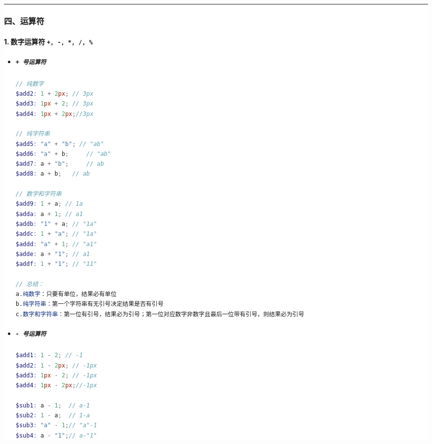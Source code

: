 



------

###  四、运算符

#### 1. 数字运算符 `+, -, *, /, %`

- ##### `+ 号运算符`

  ~~~scss
  // 纯数字 
  $add2: 1 + 2px; // 3px
  $add3: 1px + 2; // 3px
  $add4: 1px + 2px;//3px
  
  // 纯字符串
  $add5: "a" + "b"; // "ab"
  $add6: "a" + b;	  // "ab"
  $add7: a + "b";	  // ab
  $add8: a + b;	  // ab
  
  // 数字和字符串 
  $add9: 1 + a;	// 1a
  $adda: a + 1;	// a1
  $addb: "1" + a; // "1a"
  $addc: 1 + "a"; // "1a"
  $addd: "a" + 1; // "a1"
  $adde: a + "1"; // a1
  $addf: 1 + "1"; // "11"
  
  // 总结：
  a.纯数字：只要有单位，结果必有单位
  b.纯字符串：第一个字符串有无引号决定结果是否有引号
  c.数字和字符串：第一位有引号，结果必为引号；第一位对应数字非数字且最后一位带有引号，则结果必为引号
  
  ~~~

  

- ##### `- 号运算符`

  ~~~scss
  $add1: 1 - 2;	// -1
  $add2: 1 - 2px; // -1px
  $add3: 1px - 2; // -1px
  $add4: 1px - 2px;//-1px
  
  $sub1: a - 1;  // a-1
  $sub2: 1 - a;  // 1-a
  $sub3: "a" - 1;// "a"-1
  $sub4: a - "1";// a-"1"
  ~~~
